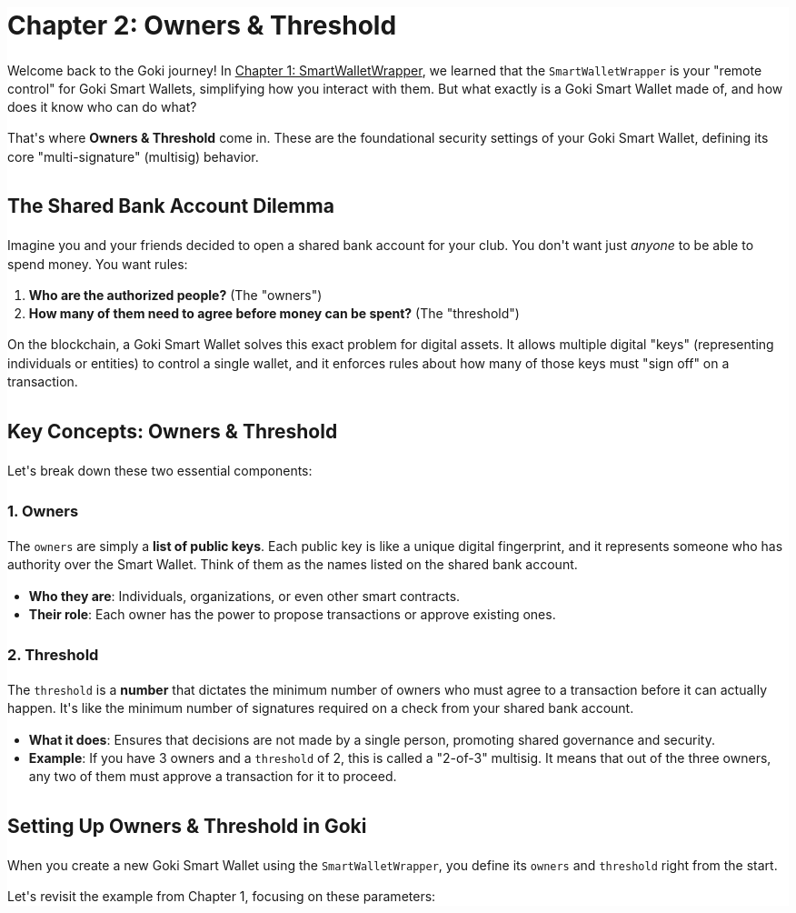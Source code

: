 # Chapter 2: Owners & Threshold

Welcome back to the Goki journey! In [Chapter 1: SmartWalletWrapper](01_smartwalletwrapper_.md), we learned that the `SmartWalletWrapper` is your "remote control" for Goki Smart Wallets, simplifying how you interact with them. But what exactly is a Goki Smart Wallet made of, and how does it know who can do what?

That's where **Owners & Threshold** come in. These are the foundational security settings of your Goki Smart Wallet, defining its core "multi-signature" (multisig) behavior.

## The Shared Bank Account Dilemma

Imagine you and your friends decided to open a shared bank account for your club. You don't want just *anyone* to be able to spend money. You want rules:
1.  **Who are the authorized people?** (The "owners")
2.  **How many of them need to agree before money can be spent?** (The "threshold")

On the blockchain, a Goki Smart Wallet solves this exact problem for digital assets. It allows multiple digital "keys" (representing individuals or entities) to control a single wallet, and it enforces rules about how many of those keys must "sign off" on a transaction.

## Key Concepts: Owners & Threshold

Let's break down these two essential components:

### 1. Owners

The `owners` are simply a **list of public keys**. Each public key is like a unique digital fingerprint, and it represents someone who has authority over the Smart Wallet. Think of them as the names listed on the shared bank account.

*   **Who they are**: Individuals, organizations, or even other smart contracts.
*   **Their role**: Each owner has the power to propose transactions or approve existing ones.

### 2. Threshold

The `threshold` is a **number** that dictates the minimum number of owners who must agree to a transaction before it can actually happen. It's like the minimum number of signatures required on a check from your shared bank account.

*   **What it does**: Ensures that decisions are not made by a single person, promoting shared governance and security.
*   **Example**: If you have 3 owners and a `threshold` of 2, this is called a "2-of-3" multisig. It means that out of the three owners, any two of them must approve a transaction for it to proceed.

## Setting Up Owners & Threshold in Goki

When you create a new Goki Smart Wallet using the `SmartWalletWrapper`, you define its `owners` and `threshold` right from the start.

Let's revisit the example from Chapter 1, focusing on these parameters:
